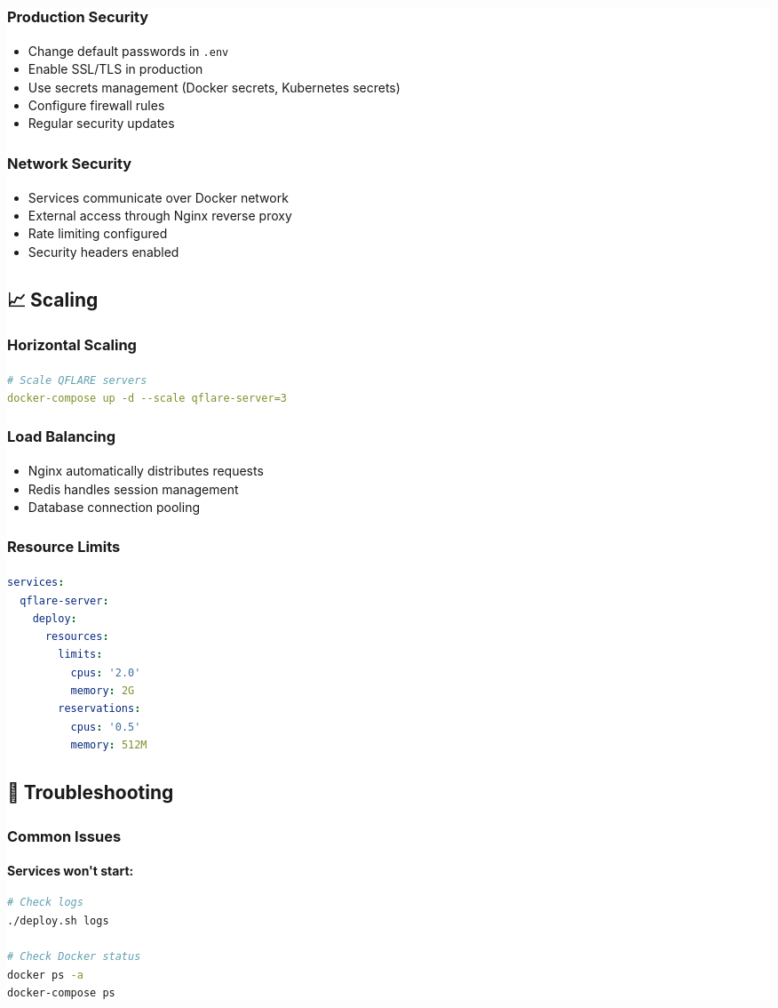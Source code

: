 ### Production Security
- Change default passwords in `.env`
- Enable SSL/TLS in production
- Use secrets management (Docker secrets, Kubernetes secrets)
- Configure firewall rules
- Regular security updates

### Network Security
- Services communicate over Docker network
- External access through Nginx reverse proxy
- Rate limiting configured
- Security headers enabled

## 📈 Scaling

### Horizontal Scaling
```yaml
# Scale QFLARE servers
docker-compose up -d --scale qflare-server=3
```

### Load Balancing
- Nginx automatically distributes requests
- Redis handles session management
- Database connection pooling

### Resource Limits
```yaml
services:
  qflare-server:
    deploy:
      resources:
        limits:
          cpus: '2.0'
          memory: 2G
        reservations:
          cpus: '0.5'
          memory: 512M
```

## 🔧 Troubleshooting

### Common Issues

**Services won't start:**
```bash
# Check logs
./deploy.sh logs

# Check Docker status
docker ps -a
docker-compose ps
```
